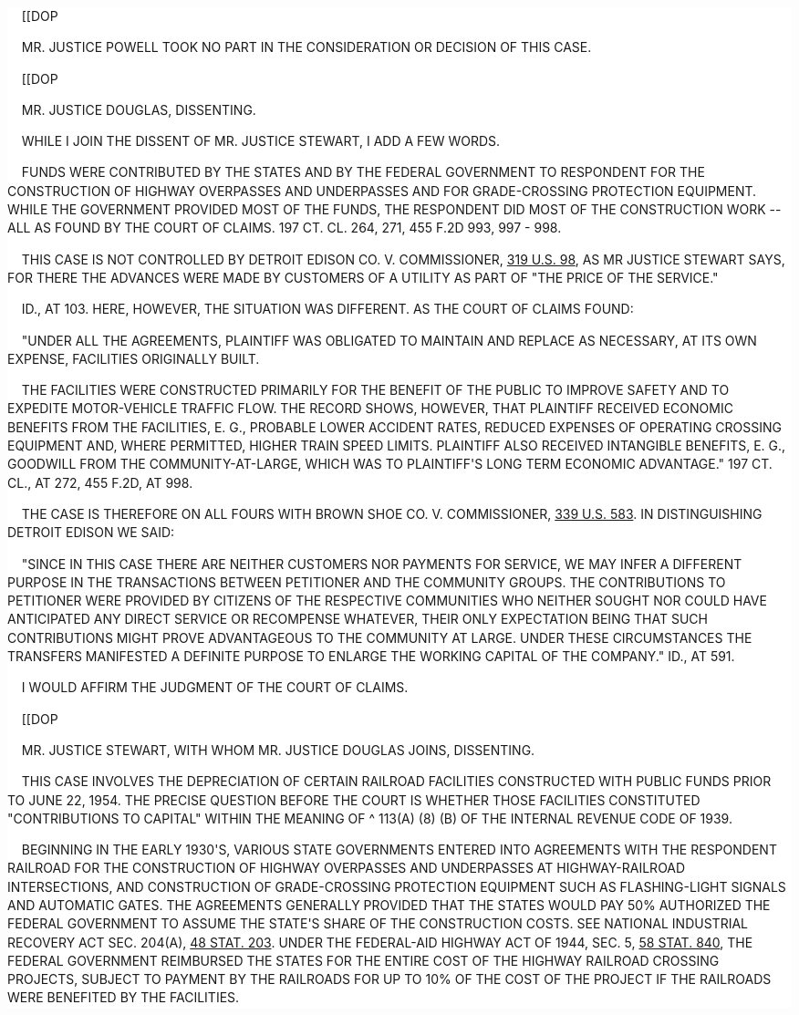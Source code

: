     \[\[DOP

    MR. JUSTICE POWELL TOOK NO PART IN THE CONSIDERATION OR DECISION OF THIS CASE.

    \[\[DOP

    MR. JUSTICE DOUGLAS, DISSENTING.

    WHILE I JOIN THE DISSENT OF MR. JUSTICE STEWART, I ADD A FEW WORDS.

    FUNDS WERE CONTRIBUTED BY THE STATES AND BY THE FEDERAL GOVERNMENT TO RESPONDENT FOR THE CONSTRUCTION OF HIGHWAY OVERPASSES AND UNDERPASSES AND FOR GRADE-CROSSING PROTECTION EQUIPMENT.  WHILE THE GOVERNMENT PROVIDED MOST OF THE FUNDS, THE RESPONDENT DID MOST OF THE CONSTRUCTION WORK -- ALL AS FOUND BY THE COURT OF CLAIMS.  197 CT. CL. 264, 271, 455 F.2D 993, 997 - 998.

    THIS CASE IS NOT CONTROLLED BY DETROIT EDISON CO. V. COMMISSIONER, [319 U.S. 98][/us/courts/scotus/usReporter/319/98], AS MR JUSTICE STEWART SAYS, FOR THERE THE ADVANCES WERE MADE BY CUSTOMERS OF A UTILITY AS PART OF "THE PRICE OF THE SERVICE."

    ID., AT 103.  HERE, HOWEVER, THE SITUATION WAS DIFFERENT.  AS THE COURT OF CLAIMS FOUND:

    "UNDER ALL THE AGREEMENTS, PLAINTIFF WAS OBLIGATED TO MAINTAIN AND REPLACE AS NECESSARY, AT ITS OWN EXPENSE, FACILITIES ORIGINALLY BUILT.

    THE FACILITIES WERE CONSTRUCTED PRIMARILY FOR THE BENEFIT OF THE PUBLIC TO IMPROVE SAFETY AND TO EXPEDITE MOTOR-VEHICLE TRAFFIC FLOW.  THE RECORD SHOWS, HOWEVER, THAT PLAINTIFF RECEIVED ECONOMIC BENEFITS FROM THE FACILITIES, E. G., PROBABLE LOWER ACCIDENT RATES, REDUCED EXPENSES OF OPERATING CROSSING EQUIPMENT AND, WHERE PERMITTED, HIGHER TRAIN SPEED LIMITS.  PLAINTIFF ALSO RECEIVED INTANGIBLE BENEFITS, E. G., GOODWILL FROM THE COMMUNITY-AT-LARGE, WHICH WAS TO PLAINTIFF'S LONG TERM ECONOMIC ADVANTAGE."  197 CT. CL., AT 272, 455 F.2D, AT 998.

    THE CASE IS THEREFORE ON ALL FOURS WITH BROWN SHOE CO. V. COMMISSIONER, [339 U.S. 583][/us/courts/scotus/usReporter/339/583].  IN DISTINGUISHING DETROIT EDISON WE SAID:

    "SINCE IN THIS CASE THERE ARE NEITHER CUSTOMERS NOR PAYMENTS FOR SERVICE, WE MAY INFER A DIFFERENT PURPOSE IN THE TRANSACTIONS BETWEEN PETITIONER AND THE COMMUNITY GROUPS.  THE CONTRIBUTIONS TO PETITIONER WERE PROVIDED BY CITIZENS OF THE RESPECTIVE COMMUNITIES WHO NEITHER SOUGHT NOR COULD HAVE ANTICIPATED ANY DIRECT SERVICE OR RECOMPENSE WHATEVER, THEIR ONLY EXPECTATION BEING THAT SUCH CONTRIBUTIONS MIGHT PROVE ADVANTAGEOUS TO THE COMMUNITY AT LARGE.  UNDER THESE CIRCUMSTANCES THE TRANSFERS MANIFESTED A DEFINITE PURPOSE TO ENLARGE THE WORKING CAPITAL OF THE COMPANY."  ID., AT 591.

    I WOULD AFFIRM THE JUDGMENT OF THE COURT OF CLAIMS.

    \[\[DOP

    MR. JUSTICE STEWART, WITH WHOM MR. JUSTICE DOUGLAS JOINS, DISSENTING.

    THIS CASE INVOLVES THE DEPRECIATION OF CERTAIN RAILROAD FACILITIES CONSTRUCTED WITH PUBLIC FUNDS PRIOR TO JUNE 22, 1954.  THE PRECISE QUESTION BEFORE THE COURT IS WHETHER THOSE FACILITIES CONSTITUTED "CONTRIBUTIONS TO CAPITAL" WITHIN THE MEANING OF ^ 113(A) (8) (B) OF THE INTERNAL REVENUE CODE OF 1939.

    BEGINNING IN THE EARLY 1930'S, VARIOUS STATE GOVERNMENTS ENTERED INTO AGREEMENTS WITH THE RESPONDENT RAILROAD FOR THE CONSTRUCTION OF HIGHWAY OVERPASSES AND UNDERPASSES AT HIGHWAY-RAILROAD INTERSECTIONS, AND CONSTRUCTION OF GRADE-CROSSING PROTECTION EQUIPMENT SUCH AS FLASHING-LIGHT SIGNALS AND AUTOMATIC GATES.  THE AGREEMENTS GENERALLY PROVIDED THAT THE STATES WOULD PAY 50% AUTHORIZED THE FEDERAL GOVERNMENT TO ASSUME THE STATE'S SHARE OF THE CONSTRUCTION COSTS.  SEE NATIONAL INDUSTRIAL RECOVERY ACT SEC. 204(A), [48 STAT. 203][/us/stat/48/203].  UNDER THE FEDERAL-AID HIGHWAY ACT OF 1944, SEC. 5, [58 STAT. 840][/us/stat/58/840], THE FEDERAL GOVERNMENT REIMBURSED THE STATES FOR THE ENTIRE COST OF THE HIGHWAY RAILROAD CROSSING PROJECTS, SUBJECT TO PAYMENT BY THE RAILROADS FOR UP TO 10% OF THE COST OF THE PROJECT IF THE RAILROADS WERE BENEFITED BY THE FACILITIES.


[/us/courts/scotus/usReporter/412/401]: https://publicdocs.github.io/go/links?ns=uslm-x&ref=%2Fus%2Fcourts%2Fscotus%2FusReporter%2F412%2F401
[/us/courts/scotus/usReporter/319/98]: https://publicdocs.github.io/go/links?ns=uslm-x&ref=%2Fus%2Fcourts%2Fscotus%2FusReporter%2F319%2F98
[/us/courts/scotus/usReporter/339/583]: https://publicdocs.github.io/go/links?ns=uslm-x&ref=%2Fus%2Fcourts%2Fscotus%2FusReporter%2F339%2F583
[/us/stat/48/195]: https://publicdocs.github.io/go/links?ns=uslm&ref=%2Fus%2Fstat%2F48%2F195
[/us/courts/scotus/usReporter/339/583]: https://publicdocs.github.io/go/links?ns=uslm-x&ref=%2Fus%2Fcourts%2Fscotus%2FusReporter%2F339%2F583
[/us/courts/scotus/usReporter/319/98]: https://publicdocs.github.io/go/links?ns=uslm-x&ref=%2Fus%2Fcourts%2Fscotus%2FusReporter%2F319%2F98
[/us/courts/scotus/usReporter/409/947]: https://publicdocs.github.io/go/links?ns=uslm-x&ref=%2Fus%2Fcourts%2Fscotus%2FusReporter%2F409%2F947
[/us/courts/scotus/usReporter/268/628]: https://publicdocs.github.io/go/links?ns=uslm-x&ref=%2Fus%2Fcourts%2Fscotus%2FusReporter%2F268%2F628
[/us/stat/49/1648]: https://publicdocs.github.io/go/links?ns=uslm&ref=%2Fus%2Fstat%2F49%2F1648
[/us/stat/54/974]: https://publicdocs.github.io/go/links?ns=uslm&ref=%2Fus%2Fstat%2F54%2F974
[/us/courts/scotus/usReporter/294/405]: https://publicdocs.github.io/go/links?ns=uslm-x&ref=%2Fus%2Fcourts%2Fscotus%2FusReporter%2F294%2F405
[/us/courts/scotus/usReporter/274/295]: https://publicdocs.github.io/go/links?ns=uslm-x&ref=%2Fus%2Fcourts%2Fscotus%2FusReporter%2F274%2F295
[/us/courts/scotus/usReporter/279/333]: https://publicdocs.github.io/go/links?ns=uslm-x&ref=%2Fus%2Fcourts%2Fscotus%2FusReporter%2F279%2F333
[/us/courts/scotus/usReporter/308/252]: https://publicdocs.github.io/go/links?ns=uslm-x&ref=%2Fus%2Fcourts%2Fscotus%2FusReporter%2F308%2F252
[/us/courts/scotus/usReporter/364/92]: https://publicdocs.github.io/go/links?ns=uslm-x&ref=%2Fus%2Fcourts%2Fscotus%2FusReporter%2F364%2F92
[/us/courts/scotus/usReporter/383/272]: https://publicdocs.github.io/go/links?ns=uslm-x&ref=%2Fus%2Fcourts%2Fscotus%2FusReporter%2F383%2F272
[/us/stat/48/203]: https://publicdocs.github.io/go/links?ns=uslm&ref=%2Fus%2Fstat%2F48%2F203
[/us/stat/58/840]: https://publicdocs.github.io/go/links?ns=uslm&ref=%2Fus%2Fstat%2F58%2F840
[/us/courts/scotus/usReporter/357/919]: https://publicdocs.github.io/go/links?ns=uslm-x&ref=%2Fus%2Fcourts%2Fscotus%2FusReporter%2F357%2F919
[/us/courts/scotus/usReporter/319/98]: https://publicdocs.github.io/go/links?ns=uslm-x&ref=%2Fus%2Fcourts%2Fscotus%2FusReporter%2F319%2F98
[/us/courts/scotus/usReporter/339/583]: https://publicdocs.github.io/go/links?ns=uslm-x&ref=%2Fus%2Fcourts%2Fscotus%2FusReporter%2F339%2F583
[/us/stat/48/203]: https://publicdocs.github.io/go/links?ns=uslm&ref=%2Fus%2Fstat%2F48%2F203
[/us/stat/58/840]: https://publicdocs.github.io/go/links?ns=uslm&ref=%2Fus%2Fstat%2F58%2F840
[/us/courts/scotus/usReporter/339/583]: https://publicdocs.github.io/go/links?ns=uslm-x&ref=%2Fus%2Fcourts%2Fscotus%2FusReporter%2F339%2F583
[/us/courts/scotus/usReporter/286/285]: https://publicdocs.github.io/go/links?ns=uslm-x&ref=%2Fus%2Fcourts%2Fscotus%2FusReporter%2F286%2F285
[/us/courts/scotus/usReporter/268/628]: https://publicdocs.github.io/go/links?ns=uslm-x&ref=%2Fus%2Fcourts%2Fscotus%2FusReporter%2F268%2F628
[/us/courts/scotus/usReporter/319/98]: https://publicdocs.github.io/go/links?ns=uslm-x&ref=%2Fus%2Fcourts%2Fscotus%2FusReporter%2F319%2F98